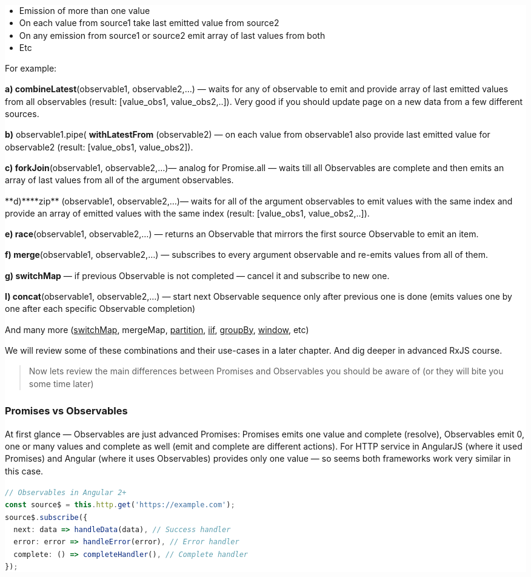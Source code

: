 - Emission of more than one value
- On each value from source1 take last emitted value from source2
- On any emission from source1 or source2 emit array of last values from both
- Etc

For example:

**a) combineLatest**(observable1, observable2,…) — waits for any of observable to emit and provide array of last emitted values from all observables (result: [value\_obs1, value\_obs2,..]). Very good if you should update page on a new data from a few different sources.

**b)** observable1.pipe( **withLatestFrom** (observable2) — on each value from observable1 also provide last emitted value for observable2 (result: [value\_obs1, value\_obs2]).

**c) forkJoin**(observable1, observable2,…)— analog for Promise.all — waits till all Observables are complete and then emits an array of last values from all of the argument observables.

**d)\*\***zip\*\* (observable1, observable2,…)— waits for all of the argument observables to emit values with the same index and provide an array of emitted values with the same index (result: [value\_obs1, value\_obs2,..]).

**e) race**(observable1, observable2,…) — returns an Observable that mirrors the first source Observable to emit an item.

**f) merge**(observable1, observable2,…) — subscribes to every argument observable and re-emits values from all of them.

**g) switchMap** — if previous Observable is not completed — cancel it and subscribe to new one.

**I) concat**(observable1, observable2,…) — start next Observable sequence only after previous one is done (emits values one by one after each specific Observable completion)

And many more ([switchMap](https://rxjs-dev.firebaseapp.com/api/operators/switchMap), mergeMap, [partition](https://rxjs-dev.firebaseapp.com/api/index/function/partition), [iif](https://rxjs-dev.firebaseapp.com/api/index/function/iif), [groupBy](https://rxjs-dev.firebaseapp.com/api/operators/groupBy), [window](https://rxjs-dev.firebaseapp.com/api/operators/window), etc)

We will review some of these combinations and their use-cases in a later chapter. And dig deeper in advanced RxJS course.

> Now lets review the main differences between Promises and Observables you should be aware of (or they will bite you some time later)

### Promises **vs** Observables

At first glance — Observables are just advanced Promises: Promises emits one value and complete (resolve), Observables emit 0, one or many values and complete as well (emit and complete are different actions). For HTTP service in AngularJS (where it used Promises) and Angular (where it uses Observables) provides only one value — so seems both frameworks work very similar in this case.

```ts
// Observables in Angular 2+
const source$ = this.http.get('https://example.com');
source$.subscribe({
  next: data => handleData(data), // Success handler
  error: error => handleError(error), // Error handler
  complete: () => completeHandler(), // Complete handler
});
```
